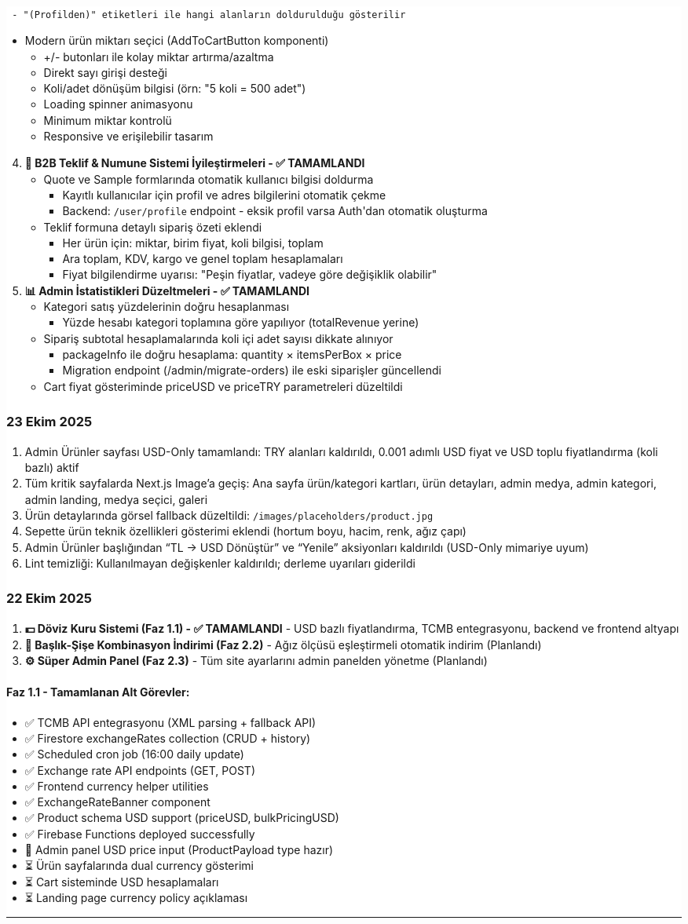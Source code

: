      - "(Profilden)" etiketleri ile hangi alanların doldurulduğu gösterilir
   - Modern ürün miktarı seçici (AddToCartButton komponenti)
     - +/- butonları ile kolay miktar artırma/azaltma
     - Direkt sayı girişi desteği
     - Koli/adet dönüşüm bilgisi (örn: "5 koli = 500 adet")
     - Loading spinner animasyonu
     - Minimum miktar kontrolü
     - Responsive ve erişilebilir tasarım
4. **🏢 B2B Teklif & Numune Sistemi İyileştirmeleri - ✅ TAMAMLANDI**
   - Quote ve Sample formlarında otomatik kullanıcı bilgisi doldurma
     - Kayıtlı kullanıcılar için profil ve adres bilgilerini otomatik çekme
     - Backend: `/user/profile` endpoint - eksik profil varsa Auth'dan otomatik oluşturma
   - Teklif formuna detaylı sipariş özeti eklendi
     - Her ürün için: miktar, birim fiyat, koli bilgisi, toplam
     - Ara toplam, KDV, kargo ve genel toplam hesaplamaları
     - Fiyat bilgilendirme uyarısı: "Peşin fiyatlar, vadeye göre değişiklik olabilir"
5. **📊 Admin İstatistikleri Düzeltmeleri - ✅ TAMAMLANDI**
   - Kategori satış yüzdelerinin doğru hesaplanması
     - Yüzde hesabı kategori toplamına göre yapılıyor (totalRevenue yerine)
   - Sipariş subtotal hesaplamalarında koli içi adet sayısı dikkate alınıyor
     - packageInfo ile doğru hesaplama: quantity × itemsPerBox × price
     - Migration endpoint (/admin/migrate-orders) ile eski siparişler güncellendi
   - Cart fiyat gösteriminde priceUSD ve priceTRY parametreleri düzeltildi

### 23 Ekim 2025
1. Admin Ürünler sayfası USD-Only tamamlandı: TRY alanları kaldırıldı, 0.001 adımlı USD fiyat ve USD toplu fiyatlandırma (koli bazlı) aktif
2. Tüm kritik sayfalarda Next.js Image’a geçiş: Ana sayfa ürün/kategori kartları, ürün detayları, admin medya, admin kategori, admin landing, medya seçici, galeri
3. Ürün detaylarında görsel fallback düzeltildi: `/images/placeholders/product.jpg`
4. Sepette ürün teknik özellikleri gösterimi eklendi (hortum boyu, hacim, renk, ağız çapı)
5. Admin Ürünler başlığından “TL → USD Dönüştür” ve “Yenile” aksiyonları kaldırıldı (USD-Only mimariye uyum)
6. Lint temizliği: Kullanılmayan değişkenler kaldırıldı; derleme uyarıları giderildi

### 22 Ekim 2025
1. **💵 Döviz Kuru Sistemi (Faz 1.1) - ✅ TAMAMLANDI** - USD bazlı fiyatlandırma, TCMB entegrasyonu, backend ve frontend altyapı
2. **🔄 Başlık-Şişe Kombinasyon İndirimi (Faz 2.2)** - Ağız ölçüsü eşleştirmeli otomatik indirim (Planlandı)
3. **⚙️ Süper Admin Panel (Faz 2.3)** - Tüm site ayarlarını admin panelden yönetme (Planlandı)

#### Faz 1.1 - Tamamlanan Alt Görevler:
- ✅ TCMB API entegrasyonu (XML parsing + fallback API)
- ✅ Firestore exchangeRates collection (CRUD + history)
- ✅ Scheduled cron job (16:00 daily update)
- ✅ Exchange rate API endpoints (GET, POST)
- ✅ Frontend currency helper utilities
- ✅ ExchangeRateBanner component
- ✅ Product schema USD support (priceUSD, bulkPricingUSD)
- ✅ Firebase Functions deployed successfully
- 🔄 Admin panel USD price input (ProductPayload type hazır)
- ⏳ Ürün sayfalarında dual currency gösterimi
- ⏳ Cart sisteminde USD hesaplamaları
- ⏳ Landing page currency policy açıklaması

---